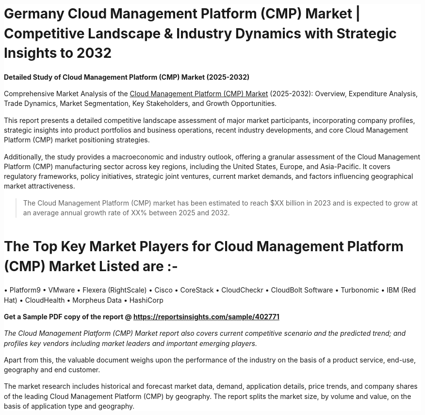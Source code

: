 # Germany Cloud Management Platform (CMP) Market | Competitive Landscape & Industry Dynamics with Strategic Insights to 2032

<strong>Detailed Study of Cloud Management Platform (CMP) Market (2025-2032)</strong>

Comprehensive Market Analysis of the <a href=https://www.reportsinsights.com/sample/402771>Cloud Management Platform (CMP) Market</a> (2025-2032): Overview, Expenditure Analysis, Trade Dynamics, Market Segmentation, Key Stakeholders, and Growth Opportunities.

This report presents a detailed competitive landscape assessment of major market participants, incorporating company profiles, strategic insights into product portfolios and business operations, recent industry developments, and core Cloud Management Platform (CMP) market positioning strategies.

Additionally, the study provides a macroeconomic and industry outlook, offering a granular assessment of the Cloud Management Platform (CMP) manufacturing sector across key regions, including the United States, Europe, and Asia-Pacific. It covers regulatory frameworks, policy initiatives, strategic joint ventures, current market demands, and factors influencing geographical market attractiveness.

<blockquote class=""article-editor-content__blockquote"">The Cloud Management Platform (CMP) market has been estimated to reach $XX billion in 2023 and is expected to grow at an average annual growth rate of XX% between 2025 and 2032.</blockquote>

# <strong>The Top Key Market Players for Cloud Management Platform (CMP) Market Listed are :-</strong> 

• Platform9
• VMware
• Flexera (RightScale)
• Cisco
• CoreStack
• CloudCheckr
• CloudBolt Software
• Turbonomic
• IBM (Red Hat)
• CloudHealth
• Morpheus Data
• HashiCorp

<strong>Get a Sample PDF copy of the report @ <a href=https://reportsinsights.com/sample/402771>https://reportsinsights.com/sample/402771</a></strong>

<em>The Cloud Management Platform (CMP) Market report also covers current competitive scenario and the predicted trend; and profiles key vendors including market leaders and important emerging players.</em>

Apart from this, the valuable document weighs upon the performance of the industry on the basis of a product service, end-use, geography and end customer.

The market research includes historical and forecast market data, demand, application details, price trends, and company shares of the leading Cloud Management Platform (CMP) by geography. The report splits the market size, by volume and value, on the basis of application type and geography.
